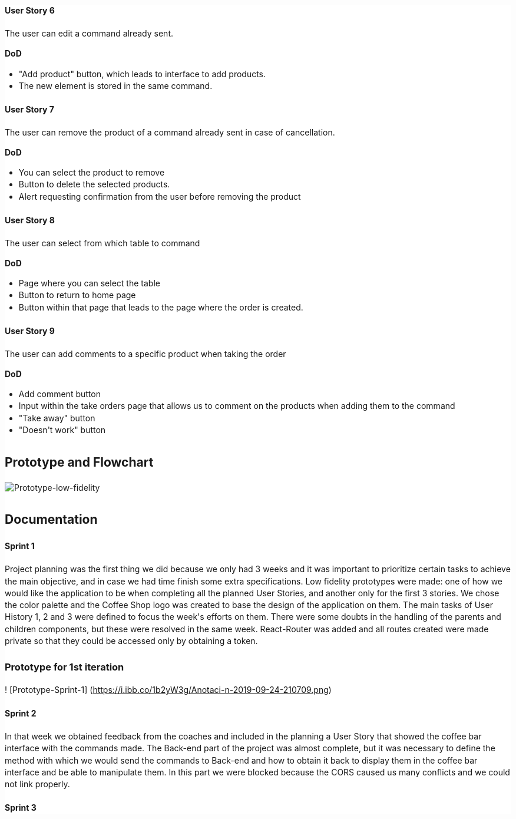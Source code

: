 #### User Story 6
The user can edit a command already sent.

**DoD**
- "Add product" button, which leads to interface to add products.
- The new element is stored in the same command.

#### User Story 7
The user can remove the product of a command already sent in case of cancellation.

**DoD**
- You can select the product to remove
- Button to delete the selected products.
- Alert requesting confirmation from the user before removing the product

#### User Story 8
The user can select from which table to command

**DoD**
- Page where you can select the table
- Button to return to home page
- Button within that page that leads to the page where the order is created.

#### User Story 9
The user can add comments to a specific product when taking the order

**DoD**
- Add comment button
- Input within the take orders page that allows us to comment on the products when adding them to the command
- "Take away" button
- "Doesn't work" button

## Prototype and Flowchart
![Prototype-low-fidelity](https://i.ibb.co/k4JD2Gt/Whats-App-Image-2019-09-24-at-8-52-17-PM.jpg)

## Documentation
#### Sprint 1
Project planning was the first thing we did because we only had 3 weeks and it was important to prioritize certain tasks to achieve the main objective, and in case we had time finish some extra specifications. Low fidelity prototypes were made: one of how we would like the application to be when completing all the planned User Stories, and another only for the first 3 stories.
We chose the color palette and the Coffee Shop logo was created to base the design of the application on them.
The main tasks of User History 1, 2 and 3 were defined to focus the week's efforts on them.
There were some doubts in the handling of the parents and children components, but these were resolved in the same week.
React-Router was added and all routes created were made private so that they could be accessed only by obtaining a token.
### Prototype for 1st iteration
! [Prototype-Sprint-1] (https://i.ibb.co/1b2yW3g/Anotaci-n-2019-09-24-210709.png) 
#### Sprint 2
In that week we obtained feedback from the coaches and included in the planning a User Story that showed the coffee bar interface with the commands made.
The Back-end part of the project was almost complete, but it was necessary to define the method with which we would send the commands to Back-end and how to obtain it back to display them in the coffee bar interface and be able to manipulate them.
In this part we were blocked because the CORS caused us many conflicts and we could not link properly.
#### Sprint 3